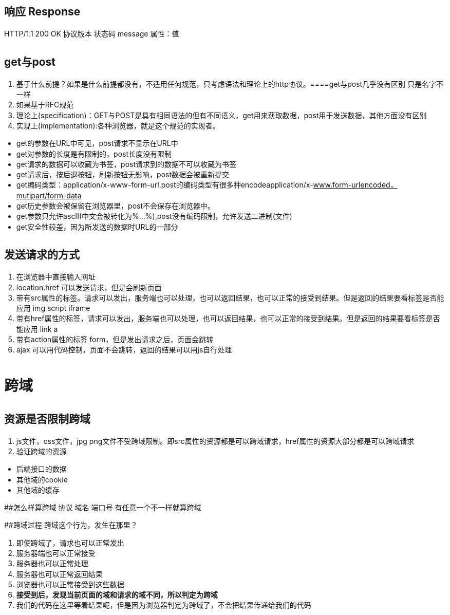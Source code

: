 ## 响应 Response
HTTP/1.1 200 OK
协议版本 状态码 message
属性：值

## get与post
1. 基于什么前提？如果是什么前提都没有，不适用任何规范，只考虑语法和理论上的http协议。====get与post几乎没有区别 只是名字不一样
2. 如果基于RFC规范
 1. 理论上(specification)：GET与POST是具有相同语法的但有不同语义，get用来获取数据，post用于发送数据，其他方面没有区别
 2. 实现上(implementation):各种浏览器，就是这个规范的实现者。
  * get的参数在URL中可见，post请求不显示在URL中
  * get对参数的长度是有限制的，post长度没有限制
  * get请求的数据可以收藏为书签，post请求到的数据不可以收藏为书签
  * get请求后，按后退按钮，刷新按钮无影响，post数据会被重新提交
  * get编码类型：application/x-www-form-url,post的编码类型有很多种encodeapplication/x-www.form-urlencoded，mutipart/form-data
  * get历史参数会被保留在浏览器里，post不会保存在浏览器中。
  * get参数只允许ascII(中文会被转化为%...%),post没有编码限制，允许发送二进制(文件)
  * get安全性较差，因为所发送的数据时URL的一部分

## 发送请求的方式
1. 在浏览器中直接输入网址
2. location.href 可以发送请求，但是会刷新页面
3. 带有src属性的标签。请求可以发出，服务端也可以处理，也可以返回结果，也可以正常的接受到结果。但是返回的结果要看标签是否能应用 img script iframe
4. 带有href属性的标签，请求可以发出，服务端也可以处理，也可以返回结果，也可以正常的接受到结果。但是返回的结果要看标签是否能应用 link a
5. 带有action属性的标签 form，但是发出请求之后，页面会跳转
6. ajax 可以用代码控制，页面不会跳转，返回的结果可以用js自行处理

# 跨域
## 资源是否限制跨域
1. js文件，css文件，jpg png文件不受跨域限制。即src属性的资源都是可以跨域请求，href属性的资源大部分都是可以跨域请求
2. 验证跨域的资源
 * 后端接口的数据
 * 其他域的cookie
 * 其他域的缓存

##怎么样算跨域
协议 域名 端口号 有任意一个不一样就算跨域

##跨域过程
跨域这个行为，发生在那里？
1. 即使跨域了，请求也可以正常发出
2. 服务器端也可以正常接受
3. 服务器也可以正常处理
4. 服务器也可以正常返回结果
5. 浏览器也可以正常接受到这些数据
6. **接受到后，发现当前页面的域和请求的域不同，所以判定为跨域**
7. 我们的代码在这里等着结果呢，但是因为浏览器判定为跨域了，不会把结果传递给我们的代码 

